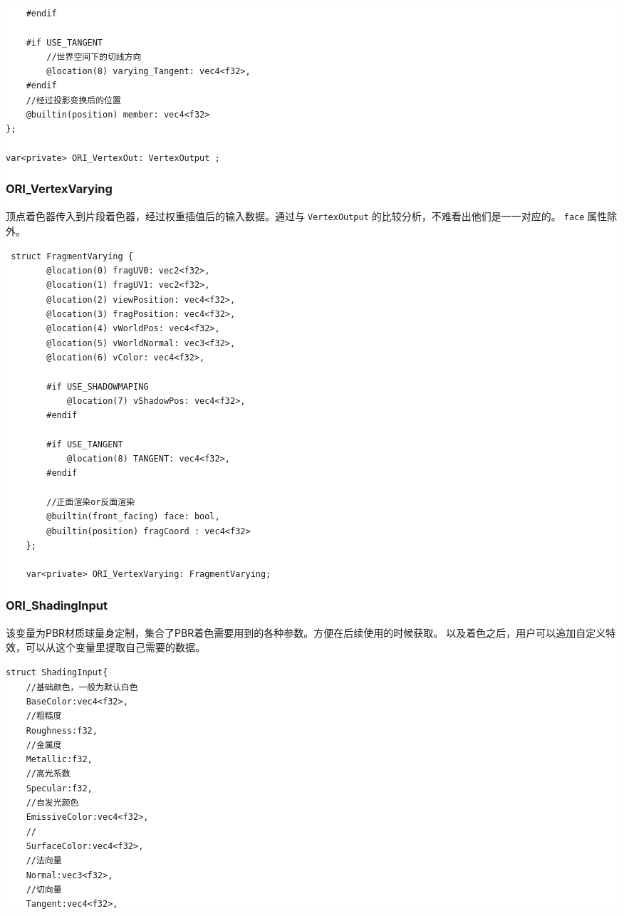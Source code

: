 ```wgsl
    #endif

    #if USE_TANGENT
        //世界空间下的切线方向
        @location(8) varying_Tangent: vec4<f32>,
    #endif
    //经过投影变换后的位置
    @builtin(position) member: vec4<f32>
};

var<private> ORI_VertexOut: VertexOutput ;
```
### ORI_VertexVarying
顶点着色器传入到片段着色器，经过权重插值后的输入数据。通过与 `VertexOutput` 的比较分析，不难看出他们是一一对应的。
`face` 属性除外。
```wgsl
 struct FragmentVarying {
        @location(0) fragUV0: vec2<f32>,
        @location(1) fragUV1: vec2<f32>,
        @location(2) viewPosition: vec4<f32>,
        @location(3) fragPosition: vec4<f32>,
        @location(4) vWorldPos: vec4<f32>,
        @location(5) vWorldNormal: vec3<f32>,
        @location(6) vColor: vec4<f32>,

        #if USE_SHADOWMAPING
            @location(7) vShadowPos: vec4<f32>,
        #endif

        #if USE_TANGENT
            @location(8) TANGENT: vec4<f32>,
        #endif
        
        //正面渲染or反面渲染
        @builtin(front_facing) face: bool,
        @builtin(position) fragCoord : vec4<f32>
    };
    
    var<private> ORI_VertexVarying: FragmentVarying;

```

### ORI_ShadingInput
该变量为PBR材质球量身定制，集合了PBR着色需要用到的各种参数。方便在后续使用的时候获取。
以及着色之后，用户可以追加自定义特效，可以从这个变量里提取自己需要的数据。
```wgsl
struct ShadingInput{
    //基础颜色，一般为默认白色
    BaseColor:vec4<f32>,
    //粗糙度
    Roughness:f32,
    //金属度
    Metallic:f32,
    //高光系数
    Specular:f32,
    //自发光颜色
    EmissiveColor:vec4<f32>,
    //
    SurfaceColor:vec4<f32>,
    //法向量
    Normal:vec3<f32>,
    //切向量
    Tangent:vec4<f32>,
```